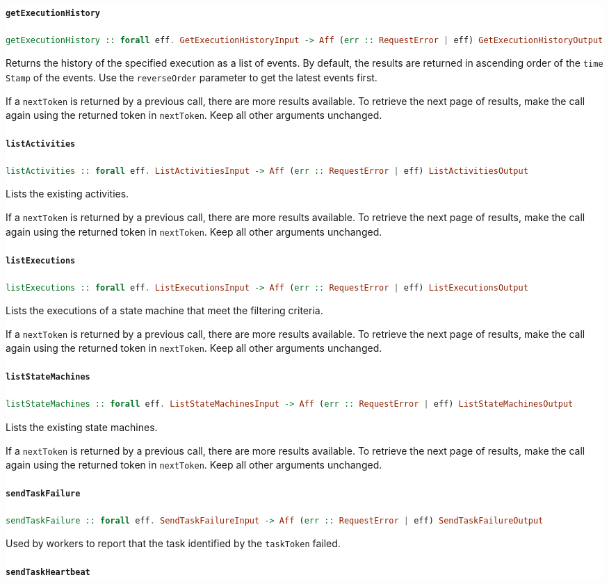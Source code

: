 #### `getExecutionHistory`

``` purescript
getExecutionHistory :: forall eff. GetExecutionHistoryInput -> Aff (err :: RequestError | eff) GetExecutionHistoryOutput
```

<p>Returns the history of the specified execution as a list of events. By default, the results are returned in ascending order of the <code>timeStamp</code> of the events. Use the <code>reverseOrder</code> parameter to get the latest events first.</p> <p>If a <code>nextToken</code> is returned by a previous call, there are more results available. To retrieve the next page of results, make the call again using the returned token in <code>nextToken</code>. Keep all other arguments unchanged.</p>

#### `listActivities`

``` purescript
listActivities :: forall eff. ListActivitiesInput -> Aff (err :: RequestError | eff) ListActivitiesOutput
```

<p>Lists the existing activities.</p> <p>If a <code>nextToken</code> is returned by a previous call, there are more results available. To retrieve the next page of results, make the call again using the returned token in <code>nextToken</code>. Keep all other arguments unchanged.</p>

#### `listExecutions`

``` purescript
listExecutions :: forall eff. ListExecutionsInput -> Aff (err :: RequestError | eff) ListExecutionsOutput
```

<p>Lists the executions of a state machine that meet the filtering criteria.</p> <p>If a <code>nextToken</code> is returned by a previous call, there are more results available. To retrieve the next page of results, make the call again using the returned token in <code>nextToken</code>. Keep all other arguments unchanged.</p>

#### `listStateMachines`

``` purescript
listStateMachines :: forall eff. ListStateMachinesInput -> Aff (err :: RequestError | eff) ListStateMachinesOutput
```

<p>Lists the existing state machines.</p> <p>If a <code>nextToken</code> is returned by a previous call, there are more results available. To retrieve the next page of results, make the call again using the returned token in <code>nextToken</code>. Keep all other arguments unchanged.</p>

#### `sendTaskFailure`

``` purescript
sendTaskFailure :: forall eff. SendTaskFailureInput -> Aff (err :: RequestError | eff) SendTaskFailureOutput
```

<p>Used by workers to report that the task identified by the <code>taskToken</code> failed.</p>

#### `sendTaskHeartbeat`
